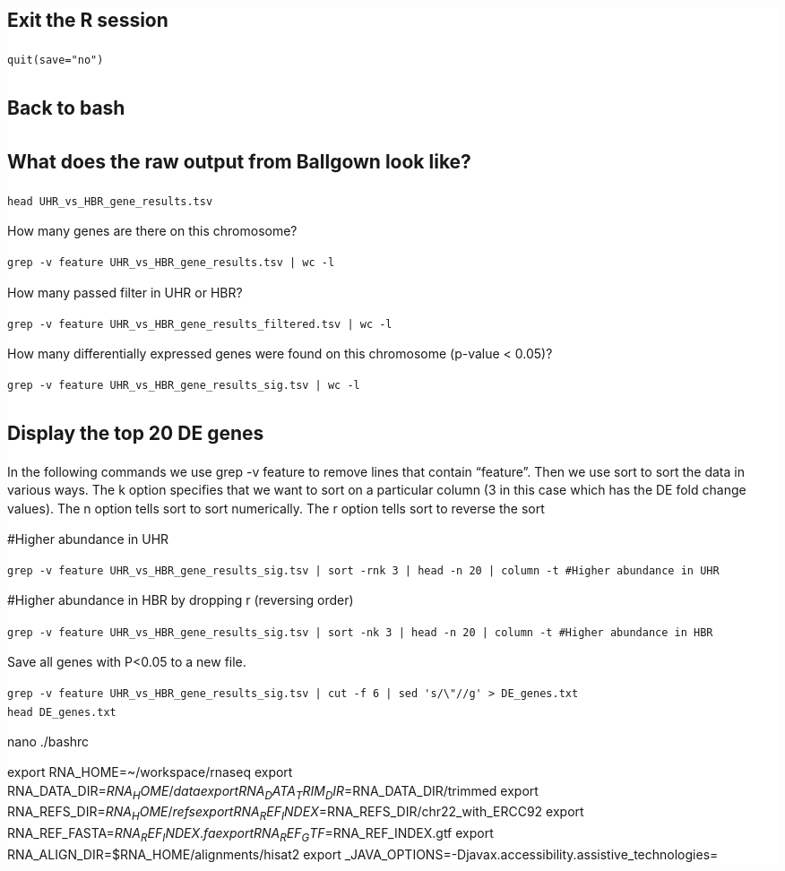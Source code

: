 ## Exit the R session
```
quit(save="no")
```

## Back to bash
## What does the raw output from Ballgown look like?
```
head UHR_vs_HBR_gene_results.tsv
```

How many genes are there on this chromosome?
```
grep -v feature UHR_vs_HBR_gene_results.tsv | wc -l
```
How many passed filter in UHR or HBR?
```
grep -v feature UHR_vs_HBR_gene_results_filtered.tsv | wc -l
```
How many differentially expressed genes were found on this chromosome (p-value < 0.05)?
```
grep -v feature UHR_vs_HBR_gene_results_sig.tsv | wc -l
```

## Display the top 20 DE genes
In the following commands we use grep -v feature to remove lines that contain “feature”. Then we use sort to sort the data in various ways. The k option specifies that we want to sort on a particular column (3 in this case which has the DE fold change values). The n option tells sort to sort numerically. The r option tells sort to reverse the sort

#Higher abundance in UHR
```
grep -v feature UHR_vs_HBR_gene_results_sig.tsv | sort -rnk 3 | head -n 20 | column -t #Higher abundance in UHR
```

#Higher abundance in HBR by dropping r (reversing order)
```
grep -v feature UHR_vs_HBR_gene_results_sig.tsv | sort -nk 3 | head -n 20 | column -t #Higher abundance in HBR
```

Save all genes with P<0.05 to a new file.
```
grep -v feature UHR_vs_HBR_gene_results_sig.tsv | cut -f 6 | sed 's/\"//g' > DE_genes.txt
head DE_genes.txt
```



nano ./bashrc

export RNA_HOME=~/workspace/rnaseq
export RNA_DATA_DIR=$RNA_HOME/data
export RNA_DATA_TRIM_DIR=$RNA_DATA_DIR/trimmed
export RNA_REFS_DIR=$RNA_HOME/refs
export RNA_REF_INDEX=$RNA_REFS_DIR/chr22_with_ERCC92
export RNA_REF_FASTA=$RNA_REF_INDEX.fa
export RNA_REF_GTF=$RNA_REF_INDEX.gtf
export RNA_ALIGN_DIR=$RNA_HOME/alignments/hisat2
export _JAVA_OPTIONS=-Djavax.accessibility.assistive_technologies=
